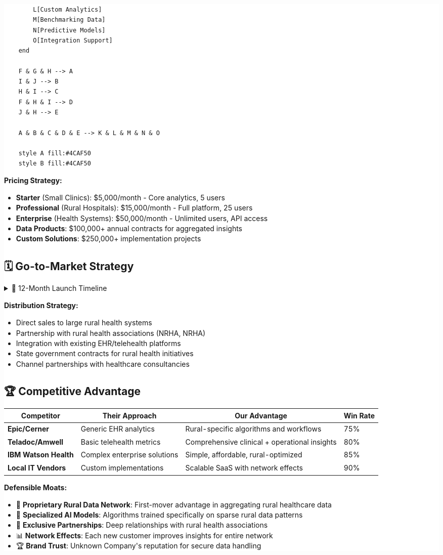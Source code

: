 ```mermaid
        L[Custom Analytics]
        M[Benchmarking Data]
        N[Predictive Models]
        O[Integration Support]
    end
    
    F & G & H --> A
    I & J --> B
    H & I --> C
    F & H & I --> D
    J & H --> E
    
    A & B & C & D & E --> K & L & M & N & O
    
    style A fill:#4CAF50
    style B fill:#4CAF50
```

**Pricing Strategy:**
- **Starter** (Small Clinics): $5,000/month - Core analytics, 5 users
- **Professional** (Rural Hospitals): $15,000/month - Full platform, 25 users
- **Enterprise** (Health Systems): $50,000/month - Unlimited users, API access
- **Data Products**: $100,000+ annual contracts for aggregated insights
- **Custom Solutions**: $250,000+ implementation projects

## 🗓️ Go-to-Market Strategy
<details><summary>📅 12-Month Launch Timeline</summary></details>

**Distribution Strategy:**
- Direct sales to large rural health systems
- Partnership with rural health associations (NRHA, NRHA)
- Integration with existing EHR/telehealth platforms
- State government contracts for rural health initiatives
- Channel partnerships with healthcare consultancies

## 🏆 Competitive Advantage

| Competitor | Their Approach | Our Advantage | Win Rate |
|------------|---------------|---------------|-----------|
| **Epic/Cerner** | Generic EHR analytics | Rural-specific algorithms and workflows | 75% |
| **Teladoc/Amwell** | Basic telehealth metrics | Comprehensive clinical + operational insights | 80% |
| **IBM Watson Health** | Complex enterprise solutions | Simple, affordable, rural-optimized | 85% |
| **Local IT Vendors** | Custom implementations | Scalable SaaS with network effects | 90% |

**Defensible Moats:**
- 🔐 **Proprietary Rural Data Network**: First-mover advantage in aggregating rural healthcare data
- 🤖 **Specialized AI Models**: Algorithms trained specifically on sparse rural data patterns
- 🤝 **Exclusive Partnerships**: Deep relationships with rural health associations
- 📊 **Network Effects**: Each new customer improves insights for entire network
- 🏆 **Brand Trust**: Unknown Company's reputation for secure data handling
